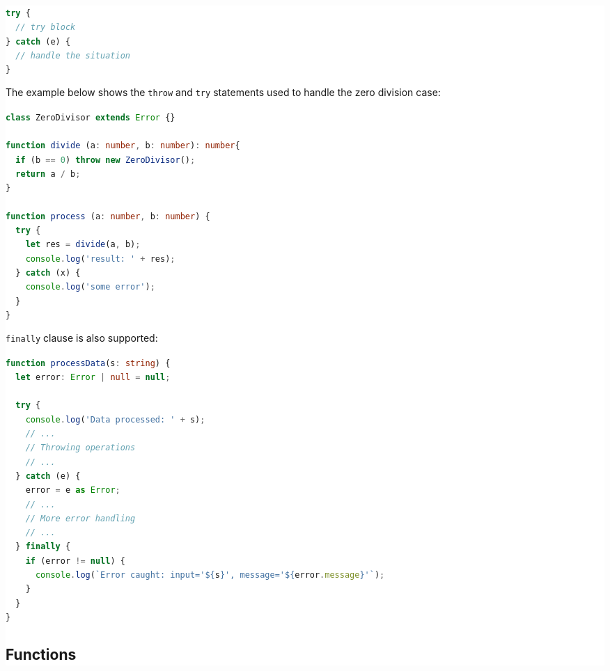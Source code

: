 ```typescript
try {
  // try block
} catch (e) {
  // handle the situation
}
```

The example below shows the `throw` and `try` statements  used to handle the zero division case:

```typescript
class ZeroDivisor extends Error {}

function divide (a: number, b: number): number{
  if (b == 0) throw new ZeroDivisor();
  return a / b;
}

function process (a: number, b: number) {
  try {
    let res = divide(a, b);
    console.log('result: ' + res);
  } catch (x) {
    console.log('some error');
  }
}
```

`finally` clause is also supported:

```typescript
function processData(s: string) {
  let error: Error | null = null;

  try {
    console.log('Data processed: ' + s);
    // ...
    // Throwing operations
    // ...
  } catch (e) {
    error = e as Error;
    // ...
    // More error handling
    // ...
  } finally {
    if (error != null) {
      console.log(`Error caught: input='${s}', message='${error.message}'`);
    }
  }
}
```

## Functions
